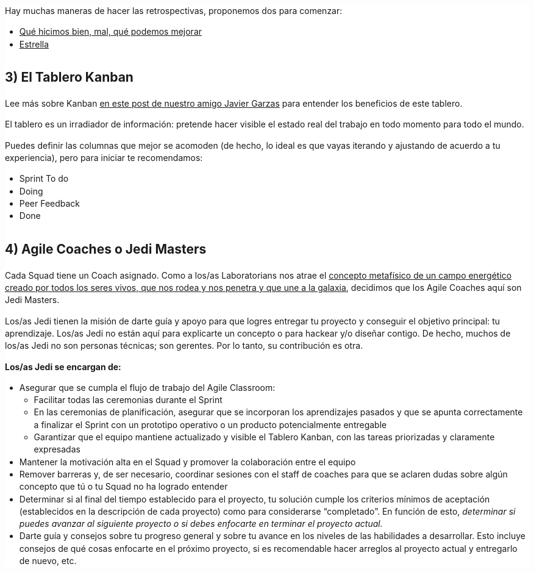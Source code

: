 Hay muchas maneras de hacer las retrospectivas, proponemos dos para comenzar:

* [Qué hicimos bien, mal, qué podemos mejorar](http://www.elproximopaso.net/2014/10/que-es-una-retrospectiva.html)
* [Estrella](https://proyectosagiles.org/2009/06/14/retrospectiva-estrella-mar-starfish-retrospective-scrum/)

## 3\) El Tablero Kanban

Lee más sobre Kanban [en este post de nuestro amigo Javier Garzas](http://www.javiergarzas.com/2011/11/kanban.html) para entender los beneficios de este tablero.

El tablero es un irradiador de información: pretende hacer visible el estado real del trabajo en todo momento para todo el mundo.

Puedes definir las columnas que mejor se acomoden \(de hecho, lo ideal es que vayas iterando y ajustando de acuerdo a tu experiencia\), pero para iniciar te recomendamos:

* Sprint To do 
* Doing
* Peer Feedback 
* Done

## 4\) Agile Coaches o Jedi Masters

Cada Squad tiene un Coach asignado. Como a los/as Laboratorians nos atrae el [concepto metafísico de un campo energético creado por todos los seres vivos, que nos rodea y nos penetra y que une a la galaxia](http://starwars.wikia.com/wiki/The_Force), decidimos que los Agile Coaches aquí son Jedi Masters.

Los/as Jedi tienen la misión de darte guía y apoyo para que logres entregar tu proyecto y conseguir el objetivo principal: tu aprendizaje. Los/as Jedi no están aquí para explicarte un concepto o para hackear y/o diseñar contigo. De hecho, muchos de los/as Jedi no son personas técnicas; son gerentes. Por lo tanto, su contribución es otra.

**Los/as Jedi se encargan de:**

* Asegurar que se cumpla el flujo de trabajo del Agile Classroom:
  * Facilitar todas las ceremonias durante el Sprint
  * En las ceremonias de planificación, asegurar que se incorporan los aprendizajes pasados y que se apunta correctamente a finalizar el Sprint con un prototipo operativo o un producto potencialmente entregable
  * Garantizar que el equipo mantiene actualizado y visible el Tablero Kanban, con las tareas priorizadas y claramente expresadas
* Mantener la motivación alta en el Squad y promover la colaboración entre el equipo
* Remover barreras y, de ser necesario, coordinar sesiones con el staff de coaches para que se aclaren dudas sobre algún concepto que tú o tu Squad no ha logrado entender
* Determinar si al final del tiempo establecido para el proyecto, tu solución cumple los criterios mínimos de aceptación \(establecidos en la descripción de cada proyecto\) como para considerarse “completado”. En función de esto, _determinar si puedes avanzar al siguiente proyecto o si debes enfocarte en terminar el proyecto actual._
* Darte guía y consejos sobre tu progreso general y sobre tu avance en los niveles de las habilidades a desarrollar. Esto incluye consejos de qué cosas enfocarte en el próximo proyecto, si es recomendable hacer arreglos al proyecto actual y entregarlo de nuevo, etc.
